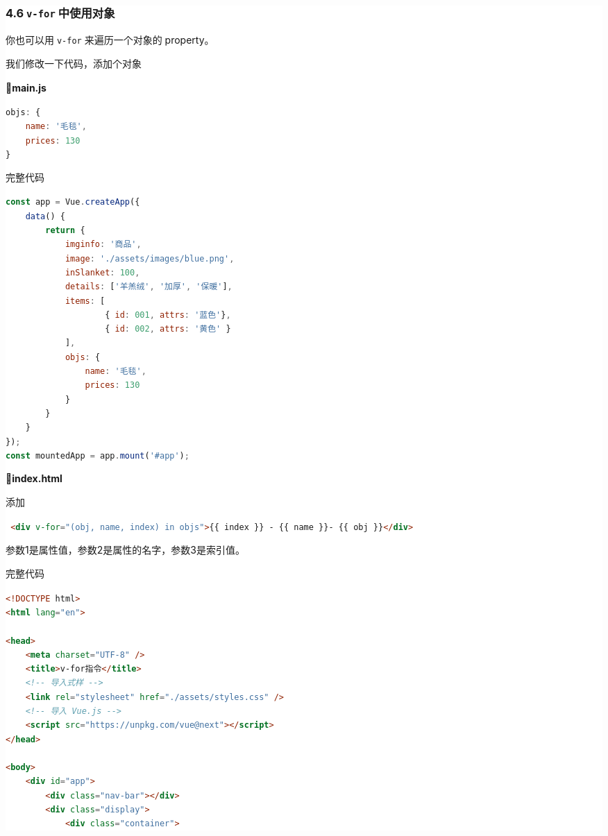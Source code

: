### 4.6 `v-for` 中使用对象

你也可以用 `v-for` 来遍历一个对象的 property。

我们修改一下代码，添加个对象

📄**main.js**

```javascript
objs: {
    name: '毛毯',
    prices: 130
}
```

完整代码

```javascript
const app = Vue.createApp({
    data() {
        return {
            imginfo: '商品',
            image: './assets/images/blue.png',
            inSlanket: 100,
            details: ['羊羔绒', '加厚', '保暖'],
            items: [
                    { id: 001, attrs: '蓝色'},
                    { id: 002, attrs: '黄色' }
            ],
            objs: {
                name: '毛毯',
                prices: 130
            }
        }
    }
});
const mountedApp = app.mount('#app');
```



📄**index.html**

添加

```html
 <div v-for="(obj, name, index) in objs">{{ index }} - {{ name }}- {{ obj }}</div>
```

参数1是属性值，参数2是属性的名字，参数3是索引值。

完整代码

```html
<!DOCTYPE html>
<html lang="en">

<head>
    <meta charset="UTF-8" />
    <title>v-for指令</title>
    <!-- 导入式样 -->
    <link rel="stylesheet" href="./assets/styles.css" />
    <!-- 导入 Vue.js -->
    <script src="https://unpkg.com/vue@next"></script>
</head>

<body>
    <div id="app">
        <div class="nav-bar"></div>
        <div class="display">
            <div class="container">
```